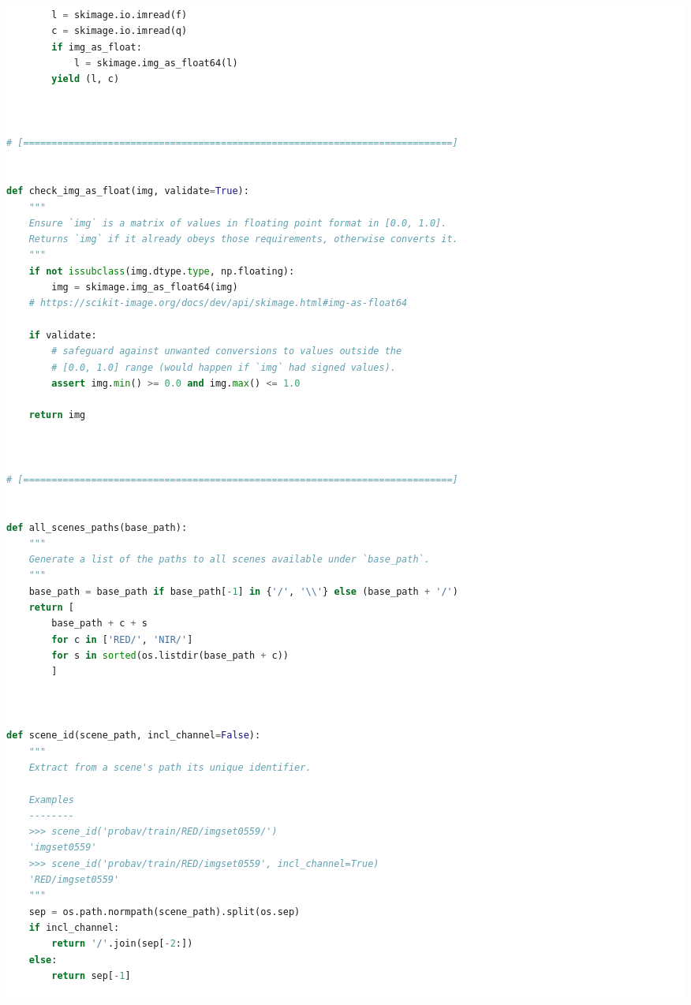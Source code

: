 ```python
		l = skimage.io.imread(f)
		c = skimage.io.imread(q)
		if img_as_float:
			l = skimage.img_as_float64(l)
		yield (l, c)
	


# [============================================================================]


def check_img_as_float(img, validate=True):
	"""
	Ensure `img` is a matrix of values in floating point format in [0.0, 1.0].
	Returns `img` if it already obeys those requirements, otherwise converts it.
	"""
	if not issubclass(img.dtype.type, np.floating):
		img = skimage.img_as_float64(img)
	# https://scikit-image.org/docs/dev/api/skimage.html#img-as-float64
	
	if validate:
		# safeguard against unwanted conversions to values outside the
		# [0.0, 1.0] range (would happen if `img` had signed values).
		assert img.min() >= 0.0 and img.max() <= 1.0
	
	return img
	


# [============================================================================]


def all_scenes_paths(base_path):
	"""
	Generate a list of the paths to all scenes available under `base_path`.
	"""
	base_path = base_path if base_path[-1] in {'/', '\\'} else (base_path + '/')
	return [
		base_path + c + s
		for c in ['RED/', 'NIR/']
		for s in sorted(os.listdir(base_path + c))
		]
	


def scene_id(scene_path, incl_channel=False):
	"""
	Extract from a scene's path its unique identifier.
	
	Examples
	--------
	>>> scene_id('probav/train/RED/imgset0559/')
	'imgset0559'
	>>> scene_id('probav/train/RED/imgset0559', incl_channel=True)
	'RED/imgset0559'
	"""
	sep = os.path.normpath(scene_path).split(os.sep)
	if incl_channel:
		return '/'.join(sep[-2:])
	else:
		return sep[-1]
	

```